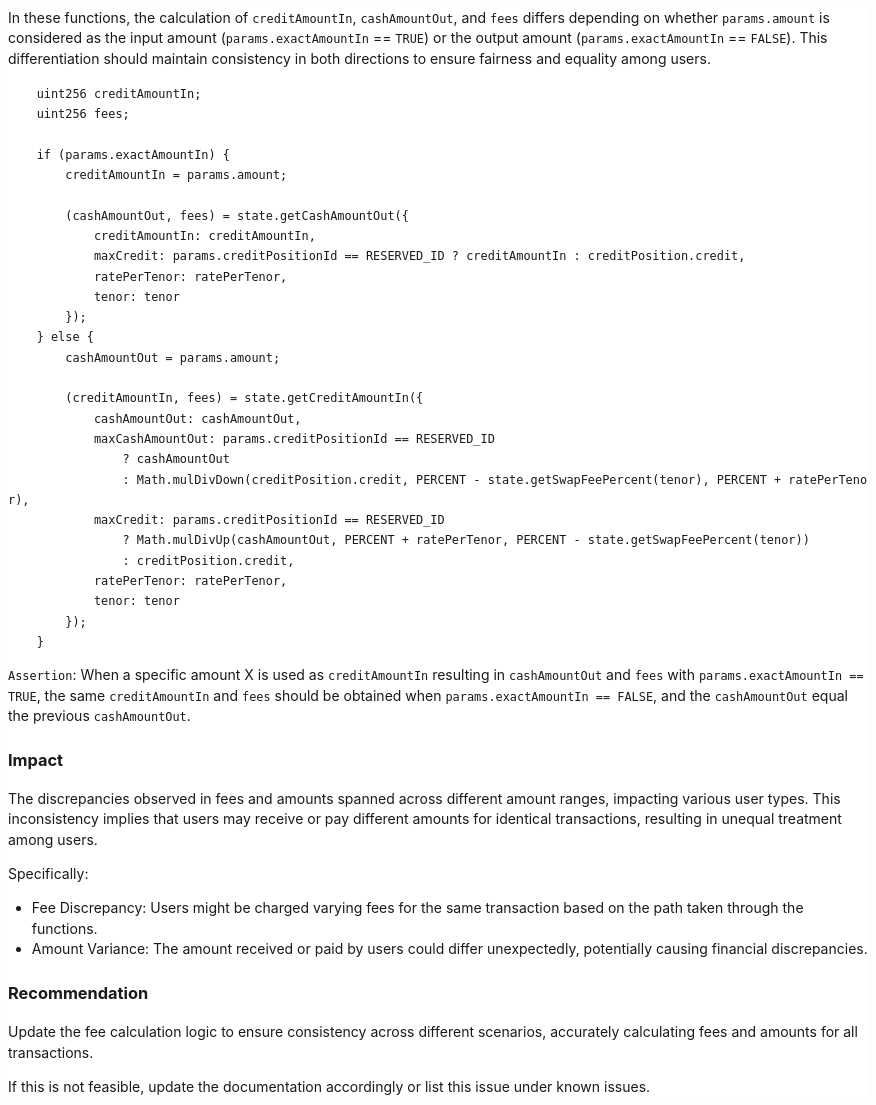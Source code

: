 
In these functions, the calculation of `creditAmountIn`, `cashAmountOut`, and `fees` differs depending on whether `params.amount` is considered as the input amount (`params.exactAmountIn` == `TRUE`) or the output amount (`params.exactAmountIn` == `FALSE`). This differentiation should maintain consistency in both directions to ensure fairness and equality among users.

```solidity
    uint256 creditAmountIn;
    uint256 fees;

    if (params.exactAmountIn) {
        creditAmountIn = params.amount;

        (cashAmountOut, fees) = state.getCashAmountOut({
            creditAmountIn: creditAmountIn,
            maxCredit: params.creditPositionId == RESERVED_ID ? creditAmountIn : creditPosition.credit,
            ratePerTenor: ratePerTenor,
            tenor: tenor
        });
    } else {
        cashAmountOut = params.amount;

        (creditAmountIn, fees) = state.getCreditAmountIn({
            cashAmountOut: cashAmountOut,
            maxCashAmountOut: params.creditPositionId == RESERVED_ID
                ? cashAmountOut
                : Math.mulDivDown(creditPosition.credit, PERCENT - state.getSwapFeePercent(tenor), PERCENT + ratePerTenor),
            maxCredit: params.creditPositionId == RESERVED_ID
                ? Math.mulDivUp(cashAmountOut, PERCENT + ratePerTenor, PERCENT - state.getSwapFeePercent(tenor))
                : creditPosition.credit,
            ratePerTenor: ratePerTenor,
            tenor: tenor
        });
    }
```

`Assertion`: When a specific amount X is used as `creditAmountIn` resulting in `cashAmountOut` and `fees` with `params.exactAmountIn == TRUE`, the same `creditAmountIn` and `fees` should be obtained when `params.exactAmountIn == FALSE`, and the `cashAmountOut` equal the previous `cashAmountOut`.

### Impact

The discrepancies observed in fees and amounts spanned across different amount ranges, impacting various user types. This inconsistency implies that users may receive or pay different amounts for identical transactions, resulting in unequal treatment among users.

Specifically:
* Fee Discrepancy: Users might be charged varying fees for the same transaction based on the path taken through the functions.
* Amount Variance: The amount received or paid by users could differ unexpectedly, potentially causing financial discrepancies.

### Recommendation

Update the fee calculation logic to ensure consistency across different scenarios, accurately calculating fees and amounts for all transactions.

If this is not feasible, update the documentation accordingly or list this issue under known issues.

